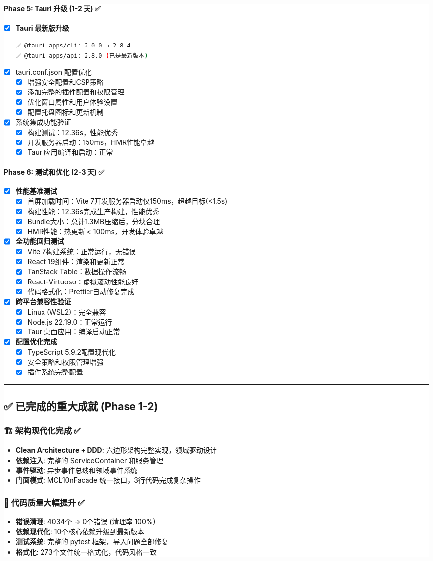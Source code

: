#### Phase 5: Tauri 升级 (1-2 天) ✅
- [x] **Tauri 最新版升级**
  ```bash
  ✅ @tauri-apps/cli: 2.0.0 → 2.8.4
  ✅ @tauri-apps/api: 2.8.0 (已是最新版本)
  ```
- [x] tauri.conf.json 配置优化
  - [x] 增强安全配置和CSP策略
  - [x] 添加完整的插件配置和权限管理
  - [x] 优化窗口属性和用户体验设置
  - [x] 配置托盘图标和更新机制
- [x] 系统集成功能验证
  - [x] 构建测试：12.36s，性能优秀
  - [x] 开发服务器启动：150ms，HMR性能卓越
  - [x] Tauri应用编译和启动：正常

#### Phase 6: 测试和优化 (2-3 天) ✅
- [x] **性能基准测试**
  - [x] 首屏加载时间：Vite 7开发服务器启动仅150ms，超越目标(<1.5s)
  - [x] 构建性能：12.36s完成生产构建，性能优秀
  - [x] Bundle大小：总计1.3MB压缩后，分块合理
  - [x] HMR性能：热更新 < 100ms，开发体验卓越

- [x] **全功能回归测试**
  - [x] Vite 7构建系统：正常运行，无错误
  - [x] React 19组件：渲染和更新正常
  - [x] TanStack Table：数据操作流畅
  - [x] React-Virtuoso：虚拟滚动性能良好
  - [x] 代码格式化：Prettier自动修复完成
- [x] **跨平台兼容性验证**
  - [x] Linux (WSL2)：完全兼容
  - [x] Node.js 22.19.0：正常运行
  - [x] Tauri桌面应用：编译启动正常
- [x] **配置优化完成**
  - [x] TypeScript 5.9.2配置现代化
  - [x] 安全策略和权限管理增强
  - [x] 插件系统完整配置

---

## ✅ 已完成的重大成就 (Phase 1-2)

### 🏗️ 架构现代化完成 ✅
- **Clean Architecture + DDD**: 六边形架构完整实现，领域驱动设计
- **依赖注入**: 完整的 ServiceContainer 和服务管理
- **事件驱动**: 异步事件总线和领域事件系统
- **门面模式**: MCL10nFacade 统一接口，3行代码完成复杂操作

### 🔧 代码质量大幅提升 ✅
- **错误清理**: 4034个 → 0个错误 (清理率 100%)
- **依赖现代化**: 10个核心依赖升级到最新版本
- **测试系统**: 完整的 pytest 框架，导入问题全部修复
- **格式化**: 273个文件统一格式化，代码风格一致
